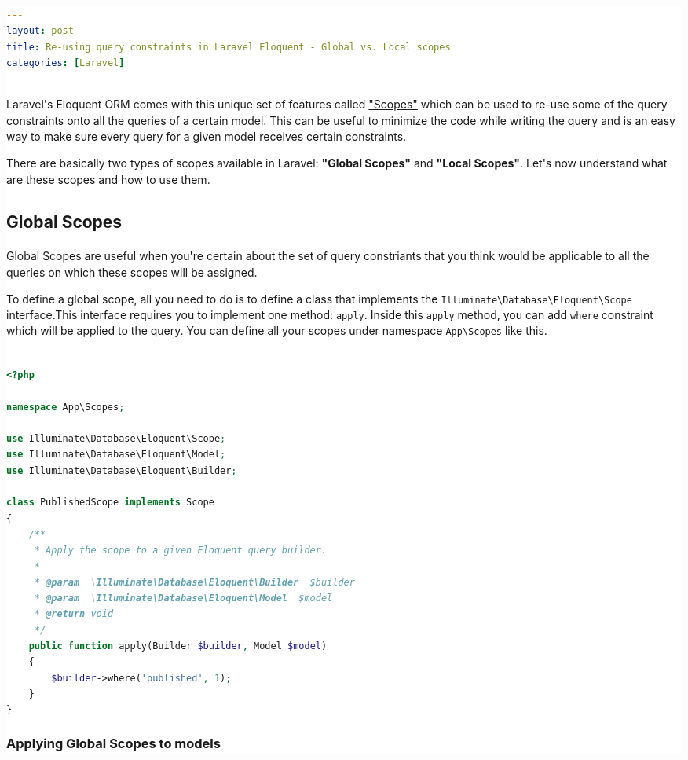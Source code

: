 ```yaml
---
layout: post
title: Re-using query constraints in Laravel Eloquent - Global vs. Local scopes
categories: [Laravel]
---
```


Laravel's Eloquent ORM comes with this unique set of features called ["Scopes"](https://laravel.com/docs/5.8/eloquent#query-scopes) which can be used to re-use some of the query constraints onto all the queries of a certain model. This can be useful to minimize the code while writing the query and is an easy way to make sure every query for a given model receives certain constraints.

There are basically two types of scopes available in Laravel: **"Global Scopes"** and **"Local Scopes"**. Let's now understand what are these scopes and how to use them.

## Global Scopes

Global Scopes are useful when you're certain about the set of query constriants that you think would be applicable to all the queries on which these scopes will be assigned. 

To define a global scope, all you need to do is to define a class that implements the `Illuminate\Database\Eloquent\Scope` interface.This interface requires you to implement one method: `apply`. Inside this `apply` method, you can add `where` constraint which will be applied to the query. You can define all your scopes under namespace `App\Scopes` like this.

```php

<?php

namespace App\Scopes;

use Illuminate\Database\Eloquent\Scope;
use Illuminate\Database\Eloquent\Model;
use Illuminate\Database\Eloquent\Builder;

class PublishedScope implements Scope
{
    /**
     * Apply the scope to a given Eloquent query builder.
     *
     * @param  \Illuminate\Database\Eloquent\Builder  $builder
     * @param  \Illuminate\Database\Eloquent\Model  $model
     * @return void
     */
    public function apply(Builder $builder, Model $model)
    {
        $builder->where('published', 1);
    }
}
```

### Applying Global Scopes to models
